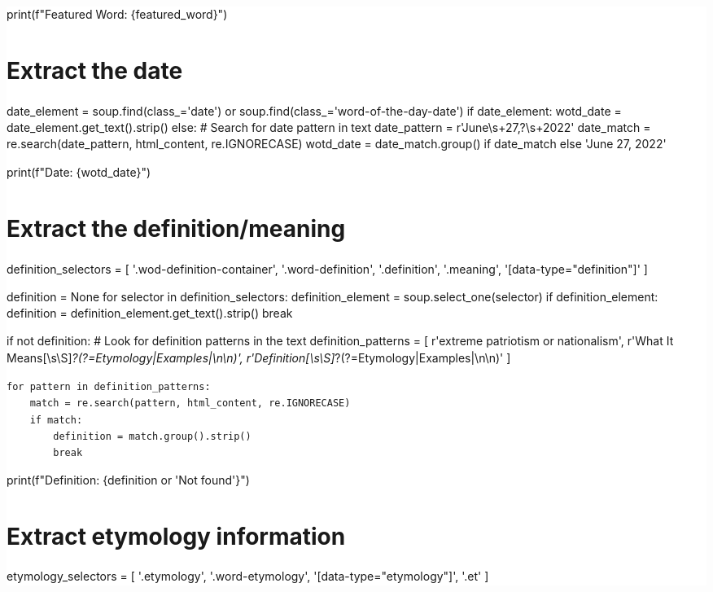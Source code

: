 print(f"Featured Word: {featured_word}")

# Extract the date
date_element = soup.find(class_='date') or soup.find(class_='word-of-the-day-date')
if date_element:
    wotd_date = date_element.get_text().strip()
else:
    # Search for date pattern in text
    date_pattern = r'June\s+27,?\s+2022'
    date_match = re.search(date_pattern, html_content, re.IGNORECASE)
    wotd_date = date_match.group() if date_match else 'June 27, 2022'

print(f"Date: {wotd_date}")

# Extract the definition/meaning
definition_selectors = [
    '.wod-definition-container',
    '.word-definition',
    '.definition',
    '.meaning',
    '[data-type="definition"]'
]

definition = None
for selector in definition_selectors:
    definition_element = soup.select_one(selector)
    if definition_element:
        definition = definition_element.get_text().strip()
        break

if not definition:
    # Look for definition patterns in the text
    definition_patterns = [
        r'extreme patriotism or nationalism',
        r'What It Means[\s\S]*?(?=Etymology|Examples|\n\n)',
        r'Definition[\s\S]*?(?=Etymology|Examples|\n\n)'
    ]
    
    for pattern in definition_patterns:
        match = re.search(pattern, html_content, re.IGNORECASE)
        if match:
            definition = match.group().strip()
            break

print(f"Definition: {definition or 'Not found'}")

# Extract etymology information
etymology_selectors = [
    '.etymology',
    '.word-etymology',
    '[data-type="etymology"]',
    '.et'
]
